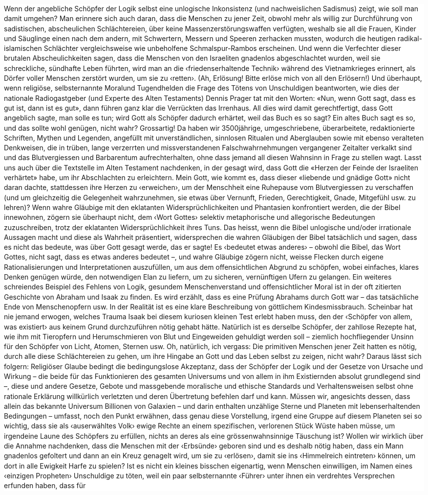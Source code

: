 Wenn der angebliche Schöpfer der Logik selbst eine unlogische Inkonsistenz (und nachweislichen Sadismus) zeigt, wie soll man damit umgehen? Man erinnere sich auch daran, dass die Menschen zu jener Zeit, obwohl mehr als willig zur Durchführung von sadistischen, abscheulichen Schlächtereien, über keine Massenzerstörungswaffen verfügten, weshalb sie all die Frauen, Kinder und Säuglinge einen nach dem andern, mit Schwertern, Messern und Speeren zerhacken mussten, wodurch die heutigen radikal-islamischen Schlächter vergleichsweise wie unbeholfene Schmalspur-Rambos erscheinen. Und wenn die Verfechter dieser brutalen Abscheulichkeiten sagen, dass die Menschen von den Israeliten gnadenlos abgeschlachtet wurden, weil sie schreckliche, sündhafte Leben führten, wird man an die ‹friedenserhaltende Technik› während des Vietnamkrieges erinnert, als Dörfer voller Menschen zerstört wurden, um sie zu ‹retten›. (Ah, Erlösung! Bitte erlöse mich von all den Erlösern!) Und überhaupt, wenn religiöse, selbsternannte Moralund Tugendhelden die Frage des Tötens von Unschuldigen beantworten, wie dies der nationale Radiogastgeber (und Experte des Alten Testaments) Dennis Prager tat mit den Worten: «Nun, wenn Gott sagt, dass es gut ist, dann ist es gut», dann führen ganz klar die Verrückten das Irrenhaus. All dies wird damit gerechtfertigt, dass Gott angeblich sagte, man solle es tun; wird Gott als Schöpfer dadurch erhärtet, weil das Buch es so sagt? Ein altes Buch sagt es so, und das sollte wohl genügen, nicht wahr? Grossartig! Da haben wir 3500jährige, umgeschriebene, überarbeitete, redaktionierte Schriften, Mythen und Legenden, angefüllt mit unverständlichen, sinnlosen Ritualen und Aberglauben sowie mit ebenso veralteten Denkweisen, die in trüben, lange verzerrten und missverstandenen Falschwahrnehmungen vergangener Zeitalter verkalkt sind und das Blutvergiessen und Barbarentum aufrechterhalten, ohne dass jemand all diesen Wahnsinn in Frage zu stellen wagt. Lasst uns auch über die Textstelle im Alten Testament nachdenken, in der gesagt wird, dass Gott die «Herzen der Feinde der Israeliten verhärtet» habe, um ihr Abschlachten zu erleichtern. Mein Gott, wie kommt es, dass dieser «liebende und gnädige Gott» nicht daran dachte, stattdessen ihre Herzen zu ‹erweichen›, um der Menschheit eine Ruhepause vom Blutvergiessen zu verschaffen (und um gleichzeitig die Gelegenheit wahrzunehmen, sie etwas über Vernunft, Frieden, Gerechtigkeit, Gnade, Mitgefühl usw. zu lehren)? Wenn wahre Gläubige mit den eklatanten Widersprüchlichkeiten und Phantasien konfrontiert werden, die der Bibel innewohnen, zögern sie überhaupt nicht, dem ‹Wort Gottes› selektiv metaphorische und allegorische Bedeutungen zuzuschreiben, trotz der eklatanten Widersprüchlichkeit ihres Tuns. Das heisst, wenn die Bibel unlogische und/oder irrationale Aussagen macht und diese als Wahrheit präsentiert, widersprechen die wahren Gläubigen der Bibel tatsächlich und sagen, dass es nicht das bedeute, was über Gott gesagt werde, das er sagte! Es ‹bedeutet etwas anderes› – obwohl die Bibel, das Wort Gottes, nicht sagt, dass es etwas anderes bedeutet –, und wahre Gläubige zögern nicht, weisse Flecken durch eigene Rationalisierungen und Interpretationen auszufüllen, um aus dem offensichtlichen Abgrund zu schöpfen, wobei einfaches, klares Denken genügen würde, den notwendigen Elan zu liefern, um zu sicheren, vernünftigen Ufern zu gelangen. Ein weiteres schreiendes Beispiel des Fehlens von Logik, gesundem Menschenverstand und offensichtlicher Moral ist in der oft zitierten Geschichte von Abraham und Isaak zu finden. Es wird erzählt, dass es eine Prüfung Abrahams durch Gott war – das tatsächliche Ende von Menschenopfern usw. In der Realität ist es eine klare Beschreibung von göttlichem Kindesmissbrauch. Scheinbar hat nie jemand erwogen, welches Trauma Isaak bei diesem kuriosen kleinen Test erlebt haben muss, den der ‹Schöpfer von allem, was existiert› aus keinem Grund durchzuführen nötig gehabt hätte. Natürlich ist es derselbe Schöpfer, der zahllose Rezepte hat, wie ihm mit Tieropfern und Herumschmieren von Blut und Eingeweiden gehuldigt werden soll – ziemlich hochfliegender Unsinn für den Schöpfer von Licht, Atomen, Sternen usw. Oh, natürlich, ich vergass: Die primitiven Menschen jener Zeit hatten es nötig, durch alle diese Schlächtereien zu gehen, um ihre Hingabe an Gott und das Leben selbst zu zeigen, nicht wahr? Daraus lässt sich folgern: Religiöser Glaube bedingt die bedingungslose Akzeptanz, dass der Schöpfer der Logik und der Gesetze von Ursache und Wirkung – die beide für das Funktionieren des gesamten Universums und von allem in ihm Existiernden absolut grundlegend sind –, diese und andere Gesetze, Gebote und massgebende moralische und ethische Standards und Verhaltensweisen selbst ohne rationale Erklärung willkürlich verletzten und deren Übertretung befehlen darf und kann. Müssen wir, angesichts dessen, dass allein das bekannte Universum Billionen von Galaxien – und darin enthalten unzählige Sterne und Planeten mit lebenserhaltenden Bedingungen – umfasst, noch den Punkt erwähnen, dass genau diese Vorstellung, irgend eine Gruppe auf diesem Planeten sei so wichtig, dass sie als ‹auserwähltes Volk› ewige Rechte an einem spezifischen, verlorenen Stück Wüste haben müsse, um irgendeine Laune des Schöpfers zu erfüllen, nichts an deres als eine grössenwahnsinnige Täuschung ist? Wollen wir wirklich über die Annahme nachdenken, dass die Menschen mit der ‹Erbsünde› geboren sind und es deshalb nötig haben, dass ein Mann gnadenlos gefoltert und dann an ein Kreuz genagelt wird, um sie zu ‹erlösen›, damit sie ins ‹Himmelreich eintreten› können, um dort in alle Ewigkeit Harfe zu spielen? Ist es nicht ein kleines bisschen eigenartig, wenn Menschen einwilligen, im Namen eines ‹einzigen Propheten› Unschuldige zu töten, weil ein paar selbsternannte ‹Führer› unter ihnen ein verdrehtes Versprechen erfunden haben, dass für
